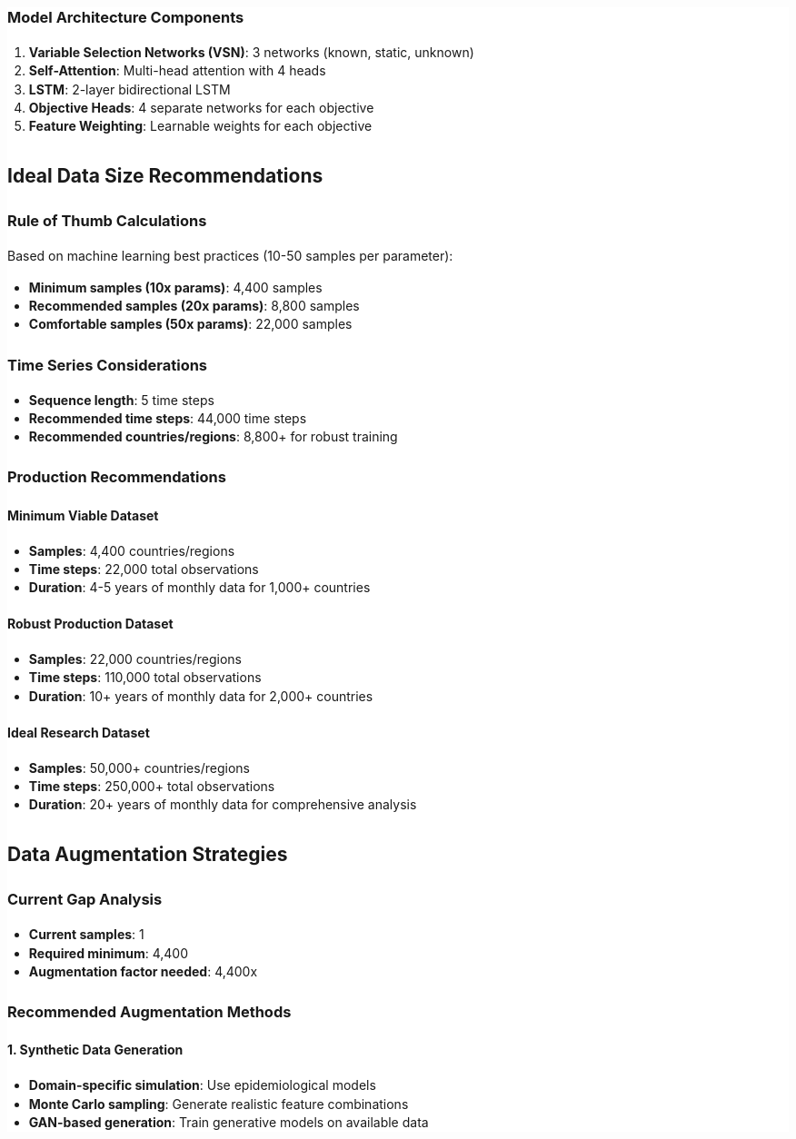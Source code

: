 ### Model Architecture Components
1. **Variable Selection Networks (VSN)**: 3 networks (known, static, unknown)
2. **Self-Attention**: Multi-head attention with 4 heads
3. **LSTM**: 2-layer bidirectional LSTM
4. **Objective Heads**: 4 separate networks for each objective
5. **Feature Weighting**: Learnable weights for each objective

## Ideal Data Size Recommendations

### Rule of Thumb Calculations
Based on machine learning best practices (10-50 samples per parameter):

- **Minimum samples (10x params)**: 4,400 samples
- **Recommended samples (20x params)**: 8,800 samples  
- **Comfortable samples (50x params)**: 22,000 samples

### Time Series Considerations
- **Sequence length**: 5 time steps
- **Recommended time steps**: 44,000 time steps
- **Recommended countries/regions**: 8,800+ for robust training

### Production Recommendations

#### Minimum Viable Dataset
- **Samples**: 4,400 countries/regions
- **Time steps**: 22,000 total observations
- **Duration**: 4-5 years of monthly data for 1,000+ countries

#### Robust Production Dataset
- **Samples**: 22,000 countries/regions
- **Time steps**: 110,000 total observations
- **Duration**: 10+ years of monthly data for 2,000+ countries

#### Ideal Research Dataset
- **Samples**: 50,000+ countries/regions
- **Time steps**: 250,000+ total observations
- **Duration**: 20+ years of monthly data for comprehensive analysis

## Data Augmentation Strategies

### Current Gap Analysis
- **Current samples**: 1
- **Required minimum**: 4,400
- **Augmentation factor needed**: 4,400x

### Recommended Augmentation Methods

#### 1. Synthetic Data Generation
- **Domain-specific simulation**: Use epidemiological models
- **Monte Carlo sampling**: Generate realistic feature combinations
- **GAN-based generation**: Train generative models on available data
